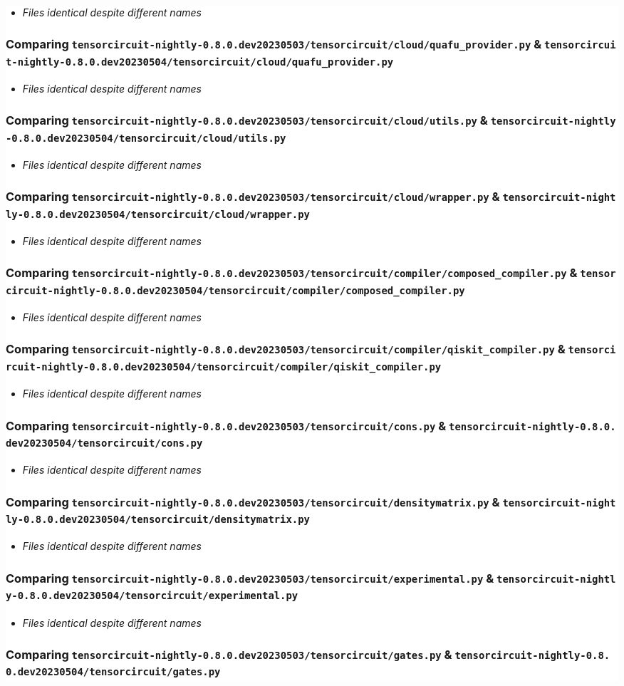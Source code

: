  * *Files identical despite different names*

### Comparing `tensorcircuit-nightly-0.8.0.dev20230503/tensorcircuit/cloud/quafu_provider.py` & `tensorcircuit-nightly-0.8.0.dev20230504/tensorcircuit/cloud/quafu_provider.py`

 * *Files identical despite different names*

### Comparing `tensorcircuit-nightly-0.8.0.dev20230503/tensorcircuit/cloud/utils.py` & `tensorcircuit-nightly-0.8.0.dev20230504/tensorcircuit/cloud/utils.py`

 * *Files identical despite different names*

### Comparing `tensorcircuit-nightly-0.8.0.dev20230503/tensorcircuit/cloud/wrapper.py` & `tensorcircuit-nightly-0.8.0.dev20230504/tensorcircuit/cloud/wrapper.py`

 * *Files identical despite different names*

### Comparing `tensorcircuit-nightly-0.8.0.dev20230503/tensorcircuit/compiler/composed_compiler.py` & `tensorcircuit-nightly-0.8.0.dev20230504/tensorcircuit/compiler/composed_compiler.py`

 * *Files identical despite different names*

### Comparing `tensorcircuit-nightly-0.8.0.dev20230503/tensorcircuit/compiler/qiskit_compiler.py` & `tensorcircuit-nightly-0.8.0.dev20230504/tensorcircuit/compiler/qiskit_compiler.py`

 * *Files identical despite different names*

### Comparing `tensorcircuit-nightly-0.8.0.dev20230503/tensorcircuit/cons.py` & `tensorcircuit-nightly-0.8.0.dev20230504/tensorcircuit/cons.py`

 * *Files identical despite different names*

### Comparing `tensorcircuit-nightly-0.8.0.dev20230503/tensorcircuit/densitymatrix.py` & `tensorcircuit-nightly-0.8.0.dev20230504/tensorcircuit/densitymatrix.py`

 * *Files identical despite different names*

### Comparing `tensorcircuit-nightly-0.8.0.dev20230503/tensorcircuit/experimental.py` & `tensorcircuit-nightly-0.8.0.dev20230504/tensorcircuit/experimental.py`

 * *Files identical despite different names*

### Comparing `tensorcircuit-nightly-0.8.0.dev20230503/tensorcircuit/gates.py` & `tensorcircuit-nightly-0.8.0.dev20230504/tensorcircuit/gates.py`
